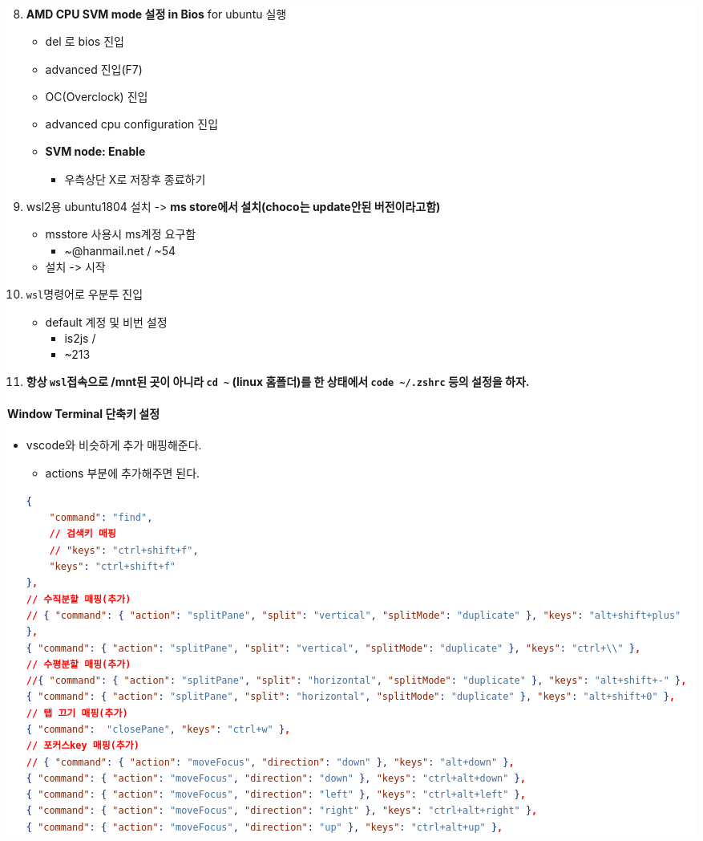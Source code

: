     

8. **AMD CPU SVM mode 설정 in Bios** for ubuntu 실행

    - del 로 bios 진입

    - advanced 진입(F7)

    - OC(Overclock) 진입

    - advanced cpu configuration 진입

    - **SVM node: Enable**

        - 우측상단 X로 저장후 종료하기

              

9. wsl2용 ubuntu1804 설치 -> **ms store에서 설치(choco는 update안된 버전이라고함)**

    - msstore 사용시 ms계정 요구함
        - ~@hanmail.net  / ~54
    - 설치 -> 시작



10. `wsl`명령어로 우분투 진입
    - default 계정 및 비번 설정
        - is2js / 
        - ~213





11. **항상 `wsl`접속으로 /mnt된 곳이 아니라 `cd ~` (linux 홈폴더)를 한 상태에서 `code ~/.zshrc` 등의 설정을 하자.**





#### Window Terminal 단축키 설정

- vscode와 비슷하게 추가 매핑해준다.

    - actions 부분에 추가해주면 된다.

    ```json
    {
        "command": "find",
        // 검색키 매핑
        // "keys": "ctrl+shift+f",
        "keys": "ctrl+shift+f"
    },
    // 수직분할 매핑(추가)
    // { "command": { "action": "splitPane", "split": "vertical", "splitMode": "duplicate" }, "keys": "alt+shift+plus" },
    { "command": { "action": "splitPane", "split": "vertical", "splitMode": "duplicate" }, "keys": "ctrl+\\" },
    // 수평분할 매핑(추가)
    //{ "command": { "action": "splitPane", "split": "horizontal", "splitMode": "duplicate" }, "keys": "alt+shift+-" },
    { "command": { "action": "splitPane", "split": "horizontal", "splitMode": "duplicate" }, "keys": "alt+shift+0" },
    // 탭 끄기 매핑(추가)
    { "command":  "closePane", "keys": "ctrl+w" },
    // 포커스key 매핑(추가)
    // { "command": { "action": "moveFocus", "direction": "down" }, "keys": "alt+down" }, 
    { "command": { "action": "moveFocus", "direction": "down" }, "keys": "ctrl+alt+down" }, 
    { "command": { "action": "moveFocus", "direction": "left" }, "keys": "ctrl+alt+left" }, 
    { "command": { "action": "moveFocus", "direction": "right" }, "keys": "ctrl+alt+right" }, 
    { "command": { "action": "moveFocus", "direction": "up" }, "keys": "ctrl+alt+up" },

